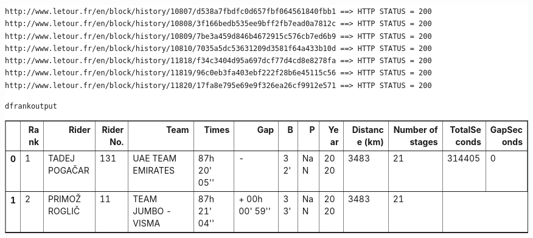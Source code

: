     http://www.letour.fr/en/block/history/10807/d538a7fbdfc0d657fbf064561840fbb1 ==> HTTP STATUS = 200
    http://www.letour.fr/en/block/history/10808/3f166bedb535ee9bff2fb7ead0a7812c ==> HTTP STATUS = 200
    http://www.letour.fr/en/block/history/10809/7be3a459d846b4672915c576cb7ed6b9 ==> HTTP STATUS = 200
    http://www.letour.fr/en/block/history/10810/7035a5dc53631209d3581f64a433b10d ==> HTTP STATUS = 200
    http://www.letour.fr/en/block/history/11818/f34c3404d95a697dcf77d4cd8e8278fa ==> HTTP STATUS = 200
    http://www.letour.fr/en/block/history/11819/96c0eb3fa403ebf222f28b6e45115c56 ==> HTTP STATUS = 200
    http://www.letour.fr/en/block/history/11820/17fa8e795e69e9f326ea26cf9912e571 ==> HTTP STATUS = 200
    


```python
dfrankoutput
```




<div>

<table border="1" class="dataframe">
  <thead>
    <tr style="text-align: right;">
      <th></th>
      <th>Rank</th>
      <th>Rider</th>
      <th>Rider No.</th>
      <th>Team</th>
      <th>Times</th>
      <th>Gap</th>
      <th>B</th>
      <th>P</th>
      <th>Year</th>
      <th>Distance (km)</th>
      <th>Number of stages</th>
      <th>TotalSeconds</th>
      <th>GapSeconds</th>
    </tr>
  </thead>
  <tbody>
    <tr>
      <th>0</th>
      <td>1</td>
      <td>TADEJ POGAČAR</td>
      <td>131</td>
      <td>UAE TEAM EMIRATES</td>
      <td>87h 20' 05''</td>
      <td>-</td>
      <td>32'</td>
      <td>NaN</td>
      <td>2020</td>
      <td>3483</td>
      <td>21</td>
      <td>314405</td>
      <td>0</td>
    </tr>
    <tr>
      <th>1</th>
      <td>2</td>
      <td>PRIMOŽ ROGLIČ</td>
      <td>11</td>
      <td>TEAM JUMBO - VISMA</td>
      <td>87h 21' 04''</td>
      <td>+ 00h 00' 59''</td>
      <td>33'</td>
      <td>NaN</td>
      <td>2020</td>
      <td>3483</td>
      <td>21</td>